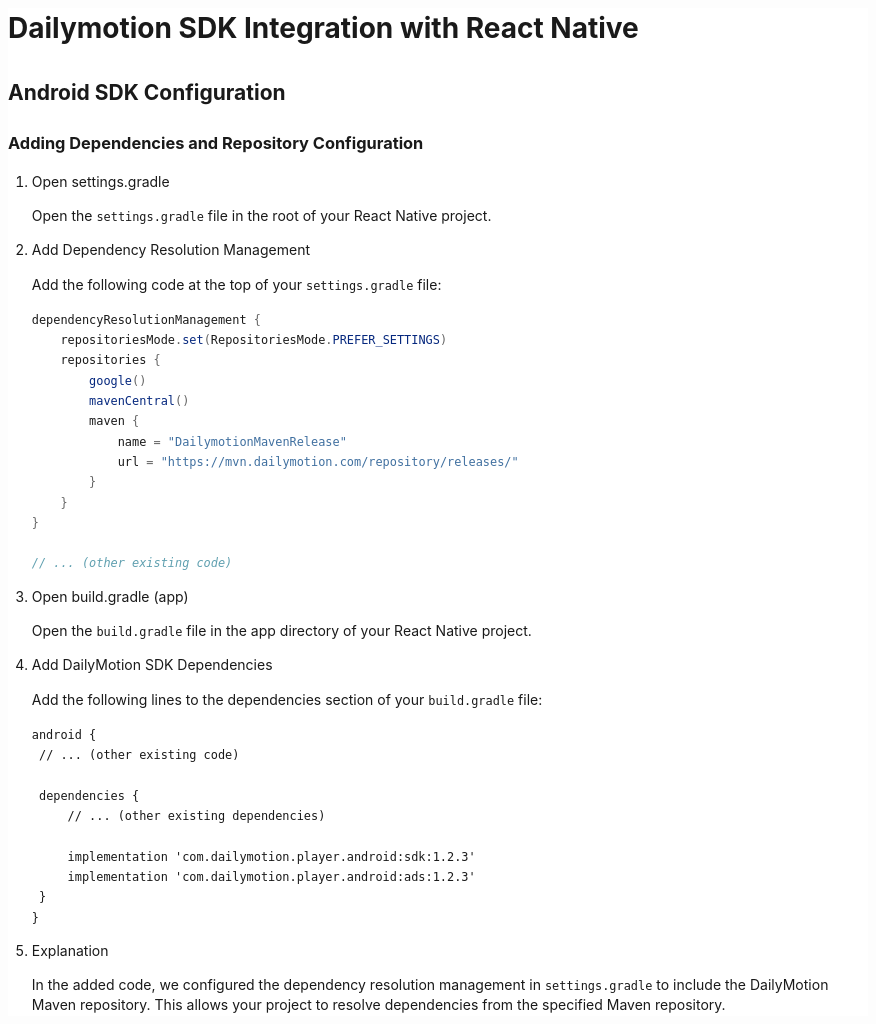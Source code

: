 # Dailymotion SDK Integration with React Native

## Android SDK Configuration

### Adding Dependencies and Repository Configuration

1. Open settings.gradle

   Open the `settings.gradle` file in the root of your React Native project.

2. Add Dependency Resolution Management

   Add the following code at the top of your `settings.gradle` file:

   ```java
   dependencyResolutionManagement {
       repositoriesMode.set(RepositoriesMode.PREFER_SETTINGS)
       repositories {
           google()
           mavenCentral()
           maven {
               name = "DailymotionMavenRelease"
               url = "https://mvn.dailymotion.com/repository/releases/"
           }
       }
   }

   // ... (other existing code)
   ```

3. Open build.gradle (app)

   Open the `build.gradle` file in the app directory of your React Native project.

4. Add DailyMotion SDK Dependencies

   Add the following lines to the dependencies section of your `build.gradle` file:

   ```
   android {
    // ... (other existing code)

    dependencies {
        // ... (other existing dependencies)

        implementation 'com.dailymotion.player.android:sdk:1.2.3'
        implementation 'com.dailymotion.player.android:ads:1.2.3'
    }
   }

   ```

5. Explanation

   In the added code, we configured the dependency resolution management in `settings.gradle` to include the DailyMotion Maven repository. This allows your project to resolve dependencies from the specified Maven repository.
